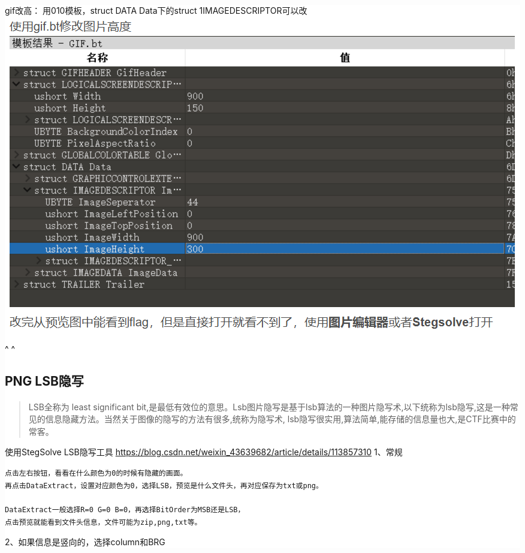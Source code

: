 
gif改高：
用010模板，struct DATA Data下的struct 1IMAGEDESCRIPTOR可以改
![](.topwrite/assets/image_1732181831295.png)


^
^
## **PNG LSB隐写**
>LSB全称为 least significant bit,是最低有效位的意思。Lsb图片隐写是基于lsb算法的一种图片隐写术,以下统称为lsb隐写,这是一种常见的信息隐藏方法。当然关于图像的隐写的方法有很多,统称为隐写术, lsb隐写很实用,算法简单,能存储的信息量也大,是CTF比赛中的常客。

使用StegSolve LSB隐写工具
<https://blog.csdn.net/weixin_43639682/article/details/113857310>
1、常规
```
点击左右按钮，看看在什么颜色为0的时候有隐藏的画面。
再点击DataExtract，设置对应颜色为0，选择LSB，预览是什么文件头，再对应保存为txt或png。

DataExtract一般选择R=0 G=0 B=0，再选择BitOrder为MSB还是LSB，
点击预览就能看到文件头信息，文件可能为zip,png,txt等。
```
2、如果信息是竖向的，选择column和BRG